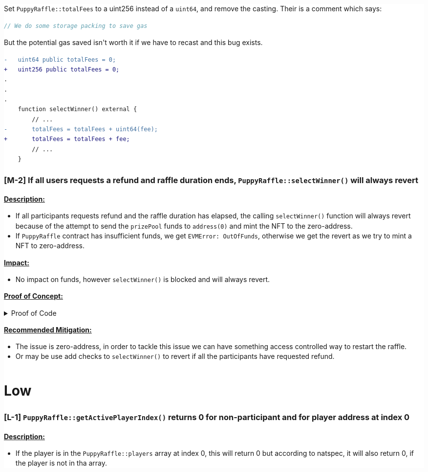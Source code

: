 Set `PuppyRaffle::totalFees` to a uint256 instead of a `uint64`, and remove the casting. Their is a comment which says:
```js
// We do some storage packing to save gas
```
But the potential gas saved isn't worth it if we have to recast and this bug exists.

```diff
-   uint64 public totalFees = 0;
+   uint256 public totalFees = 0;
.
.
.
    function selectWinner() external {
        // ...
-       totalFees = totalFees + uint64(fee);
+       totalFees = totalFees + fee;
        // ...
    }
```


### [M-2] If all users requests a refund and raffle duration ends, `PuppyRaffle::selectWinner()` will always revert

**<ins>Description:</ins>** 
- If all participants requests refund and the raffle duration has elapsed, the calling `selectWinner()` function will always revert because of the attempt to send the `prizePool` funds to `address(0)` and mint the NFT to the zero-address.
- If `PuppyRaffle` contract has insufficient funds, we get `EVMError: OutOfFunds`, otherwise we get the revert as we try to mint a NFT to zero-address.

**<ins>Impact:</ins>** 
- No impact on funds, however `selectWinner()` is blocked and will always revert.

**<ins>Proof of Concept:</ins>**

<details><summary>Proof of Code</summary></details>

**<ins>Recommended Mitigation:</ins>**
- The issue is zero-address, in order to tackle this issue we can have something access controlled way to restart the raffle.
- Or may be use add checks to `selectWinner()` to revert if all the participants have requested refund.


# Low

### [L-1] `PuppyRaffle::getActivePlayerIndex()` returns 0 for non-participant and for player address at index 0

**<ins>Description:</ins>** 
- If the player is in the `PuppyRaffle::players` array at index 0, this will return 0 but according to natspec, it will also return 0, if the player is not in tha array.
